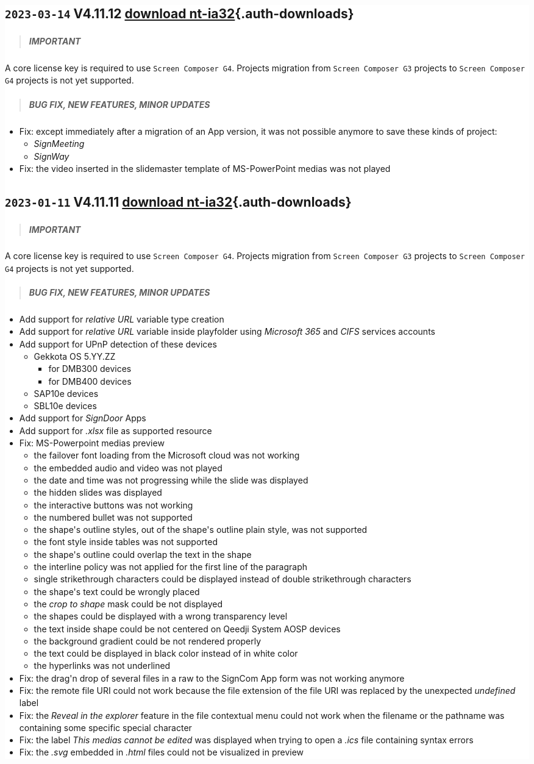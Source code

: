 ## `2023-03-14` V4.11.12 [download nt-ia32](screen-composer-g4/screen_composer-nt_ia32-setup-4.11.12.exe){.auth-downloads}
>##### **IMPORTANT**
A core license key is required to use `Screen Composer G4`.
Projects migration from `Screen Composer G3` projects to `Screen Composer G4` projects is not yet supported.
>##### **BUG FIX, NEW FEATURES, MINOR UPDATES**
- Fix: except immediately after a migration of an App version, it was not possible anymore to save these kinds of project: 
	- *SignMeeting*
	- *SignWay*
- Fix: the video inserted in the slidemaster template of MS-PowerPoint medias was not played

## `2023-01-11` V4.11.11 [download nt-ia32](screen-composer-g4/screen_composer-nt_ia32-setup-4.11.11.exe){.auth-downloads}
>##### **IMPORTANT**
A core license key is required to use `Screen Composer G4`.
Projects migration from `Screen Composer G3` projects to `Screen Composer G4` projects is not yet supported.
>##### **BUG FIX, NEW FEATURES, MINOR UPDATES**
- Add support for *relative URL* variable type creation
- Add support for *relative URL* variable inside playfolder using *Microsoft 365* and *CIFS* services accounts
- Add support for UPnP detection of these devices  
	- Gekkota OS 5.YY.ZZ 
		- for DMB300 devices
		- for DMB400 devices
	- SAP10e devices  
	- SBL10e devices 
- Add support for *SignDoor* Apps
- Add support for *.xlsx* file as supported resource
- Fix: MS-Powerpoint medias preview
	- the failover font loading from the Microsoft cloud was not working
	- the embedded audio and video was not played
	- the date and time was not progressing while the slide was displayed
	- the hidden slides was displayed
	- the interactive buttons was not working
	- the numbered bullet was not supported
	- the shape's outline styles, out of the shape's outline plain style, was not supported
	- the font style inside tables was not supported   
	- the shape's outline could overlap the text in the shape
	- the interline policy was not applied for the first line of the paragraph
	- single strikethrough characters could be displayed instead of double strikethrough characters
	- the shape's text could be wrongly placed 
	- the *crop to shape* mask could be not displayed
	- the shapes could be displayed with a wrong transparency level
	- the text inside shape could be not centered on Qeedji System AOSP devices
	- the background gradient could be not rendered properly
	- the text could be displayed in black color instead of in white color
	- the hyperlinks was not underlined     
- Fix: the drag'n drop of several files in a raw to the SignCom App form was not working anymore
- Fix: the remote file URI could not work because the file extension of the file URI was replaced by the unexpected *undefined* label
- Fix: the *Reveal in the explorer* feature in the file contextual menu could not work when the filename or the pathname was containing some specific special character
- Fix: the label *This medias cannot be edited* was displayed when trying to open a *.ics* file containing syntax errors
- Fix: the *.svg* embedded in *.html* files could not be visualized in preview